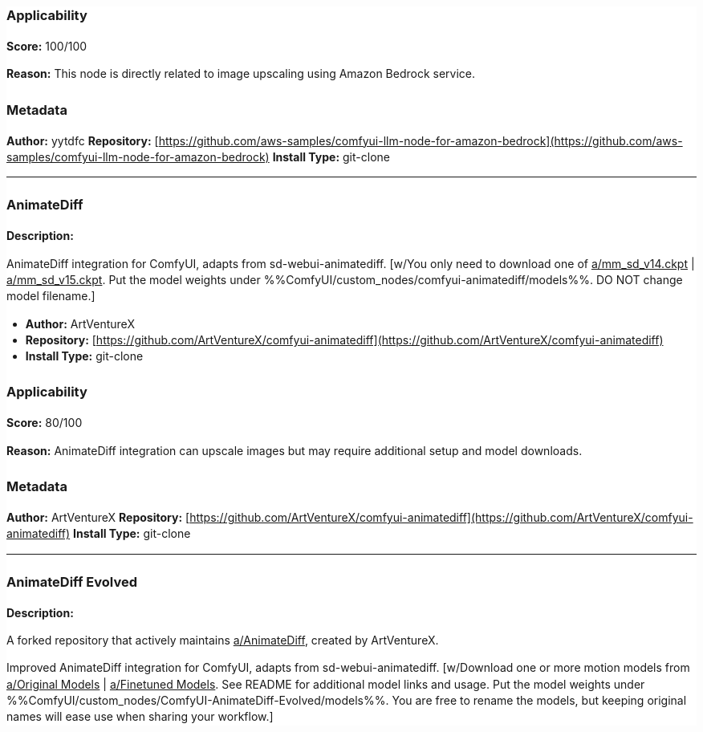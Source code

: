 
### Applicability

**Score:** 100/100

**Reason:** This node is directly related to image upscaling using Amazon Bedrock service.

### Metadata
**Author:** yytdfc
**Repository:** [https://github.com/aws-samples/comfyui-llm-node-for-amazon-bedrock](https://github.com/aws-samples/comfyui-llm-node-for-amazon-bedrock)
**Install Type:** git-clone

---

### AnimateDiff

**Description:**

AnimateDiff integration for ComfyUI, adapts from sd-webui-animatediff.
[w/You only need to download one of [a/mm_sd_v14.ckpt](https://huggingface.co/guoyww/animatediff/resolve/main/mm_sd_v14.ckpt) | [a/mm_sd_v15.ckpt](https://huggingface.co/guoyww/animatediff/resolve/main/mm_sd_v15.ckpt). Put the model weights under %%ComfyUI/custom_nodes/comfyui-animatediff/models%%. DO NOT change model filename.]

- **Author:** ArtVentureX
- **Repository:** [https://github.com/ArtVentureX/comfyui-animatediff](https://github.com/ArtVentureX/comfyui-animatediff)
- **Install Type:** git-clone


### Applicability

**Score:** 80/100

**Reason:** AnimateDiff integration can upscale images but may require additional setup and model downloads.

### Metadata
**Author:** ArtVentureX
**Repository:** [https://github.com/ArtVentureX/comfyui-animatediff](https://github.com/ArtVentureX/comfyui-animatediff)
**Install Type:** git-clone

---

### AnimateDiff Evolved

**Description:**

A forked repository that actively maintains [a/AnimateDiff](https://github.com/ArtVentureX/comfyui-animatediff), created by ArtVentureX.

Improved AnimateDiff integration for ComfyUI, adapts from sd-webui-animatediff.
[w/Download one or more motion models from [a/Original Models](https://huggingface.co/guoyww/animatediff/tree/main) | [a/Finetuned Models](https://huggingface.co/manshoety/AD_Stabilized_Motion/tree/main). See README for additional model links and usage. Put the model weights under %%ComfyUI/custom_nodes/ComfyUI-AnimateDiff-Evolved/models%%. You are free to rename the models, but keeping original names will ease use when sharing your workflow.]
